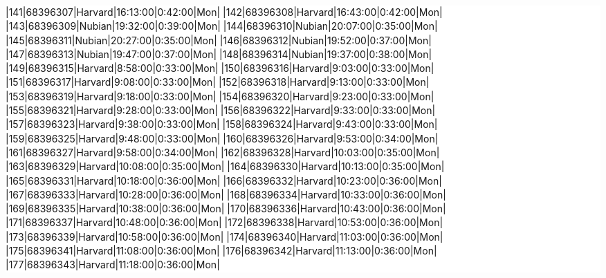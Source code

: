 |141|68396307|Harvard|16:13:00|0:42:00|Mon|
|142|68396308|Harvard|16:43:00|0:42:00|Mon|
|143|68396309|Nubian|19:32:00|0:39:00|Mon|
|144|68396310|Nubian|20:07:00|0:35:00|Mon|
|145|68396311|Nubian|20:27:00|0:35:00|Mon|
|146|68396312|Nubian|19:52:00|0:37:00|Mon|
|147|68396313|Nubian|19:47:00|0:37:00|Mon|
|148|68396314|Nubian|19:37:00|0:38:00|Mon|
|149|68396315|Harvard|8:58:00|0:33:00|Mon|
|150|68396316|Harvard|9:03:00|0:33:00|Mon|
|151|68396317|Harvard|9:08:00|0:33:00|Mon|
|152|68396318|Harvard|9:13:00|0:33:00|Mon|
|153|68396319|Harvard|9:18:00|0:33:00|Mon|
|154|68396320|Harvard|9:23:00|0:33:00|Mon|
|155|68396321|Harvard|9:28:00|0:33:00|Mon|
|156|68396322|Harvard|9:33:00|0:33:00|Mon|
|157|68396323|Harvard|9:38:00|0:33:00|Mon|
|158|68396324|Harvard|9:43:00|0:33:00|Mon|
|159|68396325|Harvard|9:48:00|0:33:00|Mon|
|160|68396326|Harvard|9:53:00|0:34:00|Mon|
|161|68396327|Harvard|9:58:00|0:34:00|Mon|
|162|68396328|Harvard|10:03:00|0:35:00|Mon|
|163|68396329|Harvard|10:08:00|0:35:00|Mon|
|164|68396330|Harvard|10:13:00|0:35:00|Mon|
|165|68396331|Harvard|10:18:00|0:36:00|Mon|
|166|68396332|Harvard|10:23:00|0:36:00|Mon|
|167|68396333|Harvard|10:28:00|0:36:00|Mon|
|168|68396334|Harvard|10:33:00|0:36:00|Mon|
|169|68396335|Harvard|10:38:00|0:36:00|Mon|
|170|68396336|Harvard|10:43:00|0:36:00|Mon|
|171|68396337|Harvard|10:48:00|0:36:00|Mon|
|172|68396338|Harvard|10:53:00|0:36:00|Mon|
|173|68396339|Harvard|10:58:00|0:36:00|Mon|
|174|68396340|Harvard|11:03:00|0:36:00|Mon|
|175|68396341|Harvard|11:08:00|0:36:00|Mon|
|176|68396342|Harvard|11:13:00|0:36:00|Mon|
|177|68396343|Harvard|11:18:00|0:36:00|Mon|